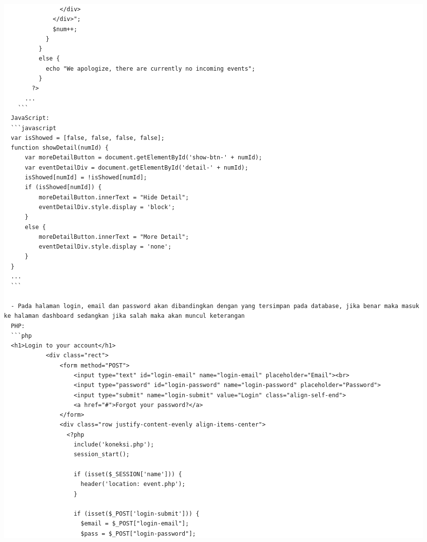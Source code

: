                     </div>
                  </div>";
                  $num++;
                }
              }
              else {
                echo "We apologize, there are currently no incoming events";
              }
            ?>
          ...
        ```
      JavaScript:
      ```javascript
      var isShowed = [false, false, false, false];
      function showDetail(numId) {
          var moreDetailButton = document.getElementById('show-btn-' + numId);
          var eventDetailDiv = document.getElementById('detail-' + numId);
          isShowed[numId] = !isShowed[numId];
          if (isShowed[numId]) {
              moreDetailButton.innerText = "Hide Detail";
              eventDetailDiv.style.display = 'block';
          }
          else {
              moreDetailButton.innerText = "More Detail";
              eventDetailDiv.style.display = 'none';
          }
      }
      ...
      ```

      - Pada halaman login, email dan password akan dibandingkan dengan yang tersimpan pada database, jika benar maka masuk ke halaman dashboard sedangkan jika salah maka akan muncul keterangan
      PHP:
      ```php
      <h1>Login to your account</h1>
                <div class="rect">
                    <form method="POST">
                        <input type="text" id="login-email" name="login-email" placeholder="Email"><br>
                        <input type="password" id="login-password" name="login-password" placeholder="Password">
                        <input type="submit" name="login-submit" value="Login" class="align-self-end">
                        <a href="#">Forgot your password?</a>
                    </form>
                    <div class="row justify-content-evenly align-items-center">
                      <?php
                        include('koneksi.php');
                        session_start();

                        if (isset($_SESSION['name'])) {
                          header('location: event.php');
                        }
                        
                        if (isset($_POST['login-submit'])) {
                          $email = $_POST["login-email"];
                          $pass = $_POST["login-password"];
                          